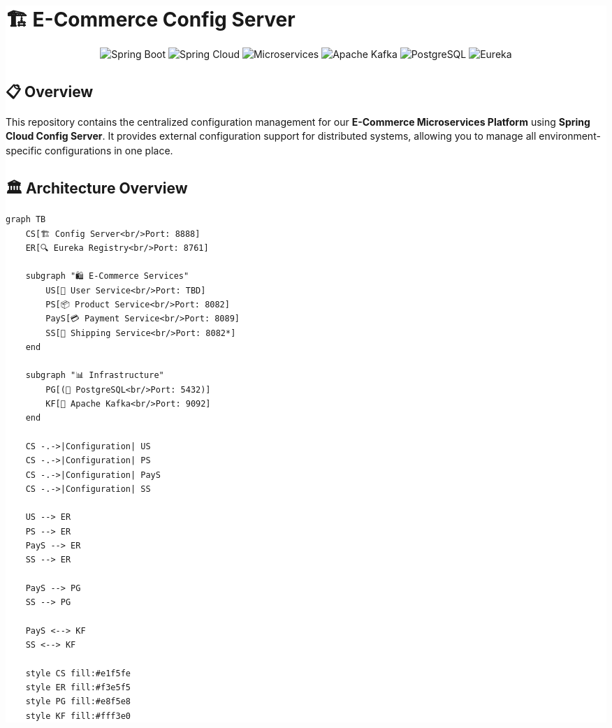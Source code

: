 # 🏗️ E-Commerce Config Server

<div align="center">

![Spring Boot](https://img.shields.io/badge/Spring%20Boot-6DB33F?style=for-the-badge&logo=spring-boot&logoColor=white)
![Spring Cloud](https://img.shields.io/badge/Spring%20Cloud-6DB33F?style=for-the-badge&logo=spring&logoColor=white)
![Microservices](https://img.shields.io/badge/Microservices-FF6B6B?style=for-the-badge&logo=microgenetics&logoColor=white)
![Apache Kafka](https://img.shields.io/badge/Apache%20Kafka-000?style=for-the-badge&logo=apachekafka&logoColor=white)
![PostgreSQL](https://img.shields.io/badge/PostgreSQL-316192?style=for-the-badge&logo=postgresql&logoColor=white)
![Eureka](https://img.shields.io/badge/Netflix%20Eureka-E50914?style=for-the-badge&logo=netflix&logoColor=white)

</div>

## 📋 Overview

This repository contains the centralized configuration management for our **E-Commerce Microservices Platform** using **Spring Cloud Config Server**. It provides external configuration support for distributed systems, allowing you to manage all environment-specific configurations in one place.

## 🏛️ Architecture Overview

```mermaid
graph TB
    CS[🏗️ Config Server<br/>Port: 8888] 
    ER[🔍 Eureka Registry<br/>Port: 8761]
    
    subgraph "🛍️ E-Commerce Services"
        US[👤 User Service<br/>Port: TBD]
        PS[📦 Product Service<br/>Port: 8082]
        PayS[💳 Payment Service<br/>Port: 8089]
        SS[🚚 Shipping Service<br/>Port: 8082*]
    end
    
    subgraph "📊 Infrastructure"
        PG[(🐘 PostgreSQL<br/>Port: 5432)]
        KF[📨 Apache Kafka<br/>Port: 9092]
    end
    
    CS -.->|Configuration| US
    CS -.->|Configuration| PS
    CS -.->|Configuration| PayS
    CS -.->|Configuration| SS
    
    US --> ER
    PS --> ER
    PayS --> ER
    SS --> ER
    
    PayS --> PG
    SS --> PG
    
    PayS <--> KF
    SS <--> KF
    
    style CS fill:#e1f5fe
    style ER fill:#f3e5f5
    style PG fill:#e8f5e8
    style KF fill:#fff3e0
```
